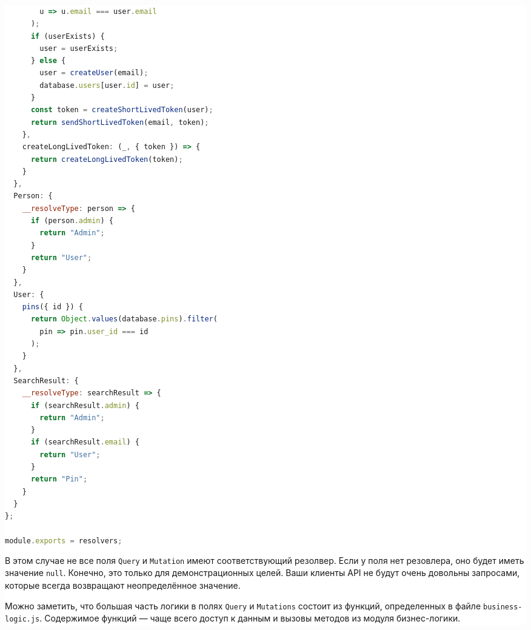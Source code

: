 ```js
        u => u.email === user.email
      );
      if (userExists) {
        user = userExists;
      } else {
        user = createUser(email);
        database.users[user.id] = user;
      }
      const token = createShortLivedToken(user);
      return sendShortLivedToken(email, token);
    },
    createLongLivedToken: (_, { token }) => {
      return createLongLivedToken(token);
    }
  },
  Person: {
    __resolveType: person => {
      if (person.admin) {
        return "Admin";
      }
      return "User";
    }
  },
  User: {
    pins({ id }) {
      return Object.values(database.pins).filter(
        pin => pin.user_id === id
      );
    }
  },
  SearchResult: {
    __resolveType: searchResult => {
      if (searchResult.admin) {
        return "Admin";
      }
      if (searchResult.email) {
        return "User";
      }
      return "Pin";
    }
  }
};

module.exports = resolvers;
```

В этом случае не все поля `Query` и `Mutation` имеют соответствующий резолвер. Если у поля нет резовлера, оно будет иметь значение `null`. Конечно, это только для демонстрационных целей. Ваши клиенты API не будут очень довольны запросами, которые всегда возвращают неопределённое значение.

Можно заметить, что большая часть логики в полях `Query` и `Mutations` состоит из функций, определенных в файле `business-logic.js`. Содержимое функций — чаще всего доступ к данным и вызовы методов из модуля бизнес-логики.


[^leaves]: Элементы самого нижнего уровня в древовидном представлении иерархии